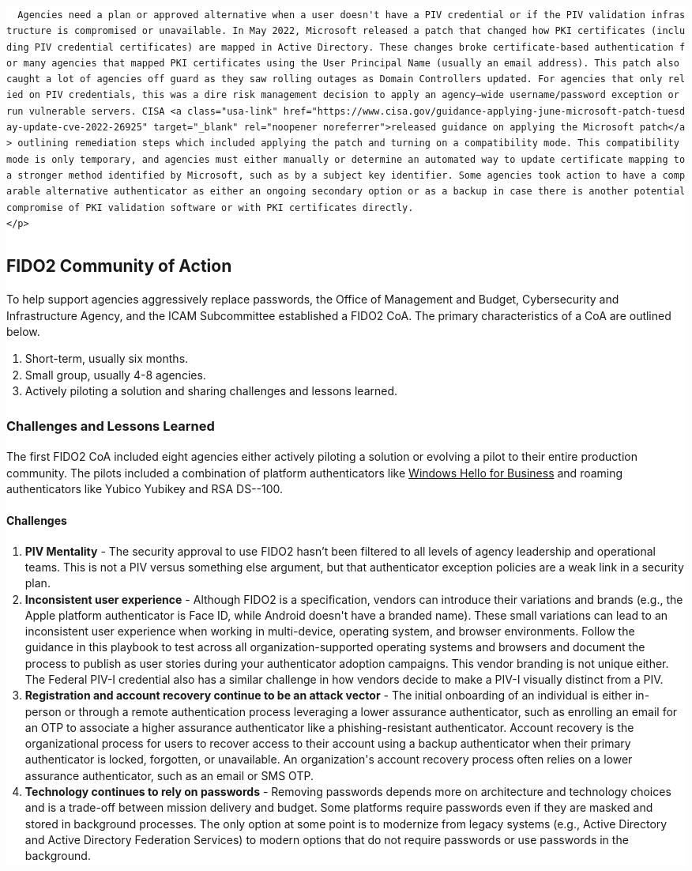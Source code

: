       Agencies need a plan or approved alternative when a user doesn't have a PIV credential or if the PIV validation infrastructure is compromised or unavailable. In May 2022, Microsoft released a patch that changed how PKI certificates (including PIV credential certificates) are mapped in Active Directory. These changes broke certificate-based authentication for many agencies that mapped PKI certificates using the User Principal Name (usually an email address). This patch also caught a lot of agencies off guard as they saw rolling outages as Domain Controllers updated. For agencies that only relied on PIV credentials, this was a dire risk management decision to apply an agency–wide username/password exception or run vulnerable servers. CISA <a class="usa-link" href="https://www.cisa.gov/guidance-applying-june-microsoft-patch-tuesday-update-cve-2022-26925" target="_blank" rel="noopener noreferrer">released guidance on applying the Microsoft patch</a> outlining remediation steps which included applying the patch and turning on a compatibility mode. This compatibility mode is only temporary, and agencies must either manually or determine an automated way to update certificate mapping to a stronger method identified by Microsoft, such as by a subject key identifier. Some agencies took action to have a comparable alternative authenticator as either an ongoing secondary option or as a backup in case there is another potential compromise of PKI validation software or with PKI certificates directly.
    </p>
  </div>
</div>

## FIDO2 Community of Action

To help support agencies aggressively replace passwords, the Office of Management and Budget, Cybersecurity and Infrastructure Agency, and the ICAM Subcommittee established a FIDO2 CoA. The primary characteristics of a CoA are outlined below.

1.	Short-term, usually six months.
2.	Small group, usually 4-8 agencies.
3.	Actively piloting a solution and sharing challenges and lessons learned.

### Challenges and Lessons Learned

The first FIDO2 CoA included eight agencies either actively piloting a solution or evolving a pilot to their entire production community. The pilots included a combination of platform authenticators like [Windows Hello for Business](https://playbooks.idmanagement.gov/playbooks/whfb/) and roaming authenticators like Yubico Yubikey and RSA DS--100.

#### Challenges

1.  **PIV Mentality** - The security approval to use FIDO2 hasn’t been filtered to all levels of agency leadership and operational teams. This is not a PIV versus something else argument, but that authenticator exception policies are a weak link in a security plan.
2.  **Inconsistent user experience** - Although FIDO2 is a specification, vendors can introduce their variations and brands (e.g., the Apple platform authenticator is Face ID, while Android doesn't have a branded name). These small variations can lead to an inconsistent user experience when working in multi-device, operating system, and browser environments. Follow the guidance in this playbook to test across all organization-supported operating systems and browsers and document the process to publish as user stories during your authenticator adoption campaigns. This vendor branding is not unique either. The Federal PIV-I credential also has a similar challenge in how vendors decide to make a PIV-I visually distinct from a PIV.
3.  **Registration and account recovery continue to be an attack vector** - The initial onboarding of an individual is either in-person or through a remote authentication process leveraging a lower assurance authenticator, such as enrolling an email for an OTP to associate a higher assurance authenticator like a phishing-resistant authenticator. Account recovery is the organizational process for users to recover access to their account using a backup authenticator when their primary authenticator is locked, forgotten, or unavailable. An organization's account recovery process often relies on a lower assurance authenticator, such as an email or SMS OTP.
4.  **Technology continues to rely on passwords** - Removing passwords depends more on architecture and technology choices and is a trade-off between mission delivery and budget. Some platforms require passwords even if they are masked and stored in background processes. The only option at some point is to modernize from legacy systems (e.g., Active Directory and Active Directory Federation Services) to modern options that do not require passwords or use passwords in the background.